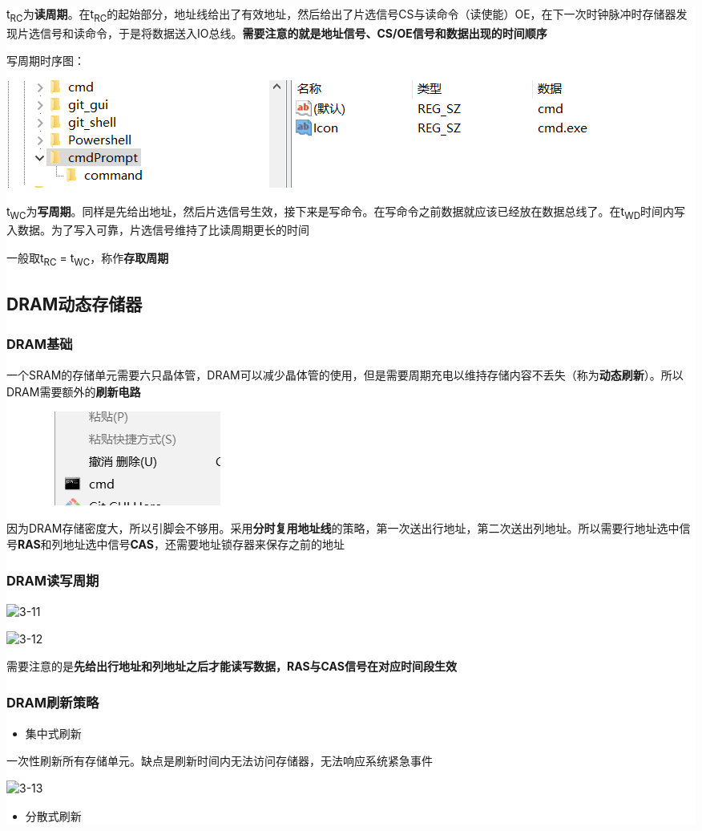 t<sub>RC</sub>为**读周期**。在t<sub>RC</sub>的起始部分，地址线给出了有效地址，然后给出了片选信号CS与读命令（读使能）OE，在下一次时钟脉冲时存储器发现片选信号和读命令，于是将数据送入IO总线。**需要注意的就是地址信号、CS/OE信号和数据出现的时间顺序**

写周期时序图：

![3-9](../img/3-9.png)

t<sub>WC</sub>为**写周期**。同样是先给出地址，然后片选信号生效，接下来是写命令。在写命令之前数据就应该已经放在数据总线了。在t<sub>WD</sub>时间内写入数据。为了写入可靠，片选信号维持了比读周期更长的时间

一般取t<sub>RC</sub> = t<sub>WC</sub>，称作**存取周期**

## DRAM动态存储器

### DRAM基础

一个SRAM的存储单元需要六只晶体管，DRAM可以减少晶体管的使用，但是需要周期充电以维持存储内容不丢失（称为**动态刷新**）。所以DRAM需要额外的**刷新电路**

![3-10](../img/3-10.png)

因为DRAM存储密度大，所以引脚会不够用。采用**分时复用地址线**的策略，第一次送出行地址，第二次送出列地址。所以需要行地址选中信号**RAS**和列地址选中信号**CAS**，还需要地址锁存器来保存之前的地址

### DRAM读写周期

![3-11](../img/3-11.png)

![3-12](../img/3-12.png)

需要注意的是**先给出行地址和列地址之后才能读写数据，RAS与CAS信号在对应时间段生效**

### DRAM刷新策略

- 集中式刷新

一次性刷新所有存储单元。缺点是刷新时间内无法访问存储器，无法响应系统紧急事件

![3-13](../img/3-13.png)

- 分散式刷新
